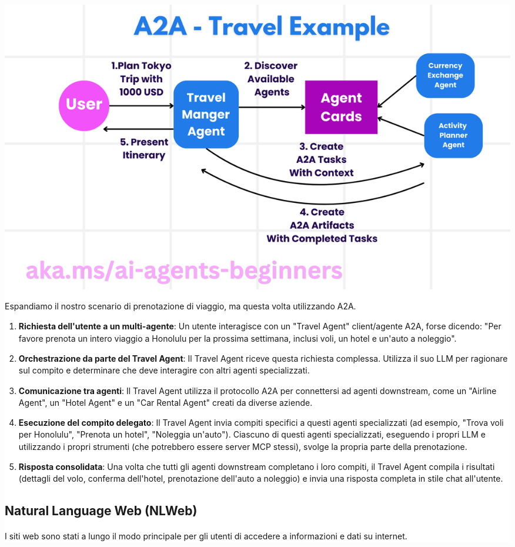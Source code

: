![Diagramma A2A](../../../translated_images/A2A-Diagram.8666928d648acc2687db4093d7b09ea2a595622f8fe18194a026ee55fc23af8e.it.png)

Espandiamo il nostro scenario di prenotazione di viaggio, ma questa volta utilizzando A2A.

1. **Richiesta dell'utente a un multi-agente**: Un utente interagisce con un "Travel Agent" client/agente A2A, forse dicendo: "Per favore prenota un intero viaggio a Honolulu per la prossima settimana, inclusi voli, un hotel e un'auto a noleggio".

2. **Orchestrazione da parte del Travel Agent**: Il Travel Agent riceve questa richiesta complessa. Utilizza il suo LLM per ragionare sul compito e determinare che deve interagire con altri agenti specializzati.

3. **Comunicazione tra agenti**: Il Travel Agent utilizza il protocollo A2A per connettersi ad agenti downstream, come un "Airline Agent", un "Hotel Agent" e un "Car Rental Agent" creati da diverse aziende.

4. **Esecuzione del compito delegato**: Il Travel Agent invia compiti specifici a questi agenti specializzati (ad esempio, "Trova voli per Honolulu", "Prenota un hotel", "Noleggia un'auto"). Ciascuno di questi agenti specializzati, eseguendo i propri LLM e utilizzando i propri strumenti (che potrebbero essere server MCP stessi), svolge la propria parte della prenotazione.

5. **Risposta consolidata**: Una volta che tutti gli agenti downstream completano i loro compiti, il Travel Agent compila i risultati (dettagli del volo, conferma dell'hotel, prenotazione dell'auto a noleggio) e invia una risposta completa in stile chat all'utente.

## Natural Language Web (NLWeb)

I siti web sono stati a lungo il modo principale per gli utenti di accedere a informazioni e dati su internet.
